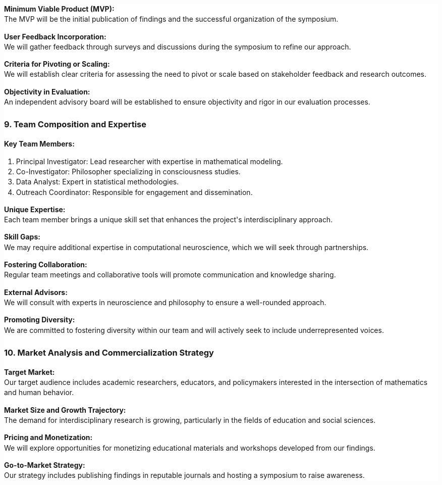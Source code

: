 **Minimum Viable Product (MVP):**  
The MVP will be the initial publication of findings and the successful organization of the symposium.

**User Feedback Incorporation:**  
We will gather feedback through surveys and discussions during the symposium to refine our approach.

**Criteria for Pivoting or Scaling:**  
We will establish clear criteria for assessing the need to pivot or scale based on stakeholder feedback and research outcomes.

**Objectivity in Evaluation:**  
An independent advisory board will be established to ensure objectivity and rigor in our evaluation processes.

### 9. Team Composition and Expertise

**Key Team Members:**  
1. Principal Investigator: Lead researcher with expertise in mathematical modeling.
2. Co-Investigator: Philosopher specializing in consciousness studies.
3. Data Analyst: Expert in statistical methodologies.
4. Outreach Coordinator: Responsible for engagement and dissemination.

**Unique Expertise:**  
Each team member brings a unique skill set that enhances the project's interdisciplinary approach.

**Skill Gaps:**  
We may require additional expertise in computational neuroscience, which we will seek through partnerships.

**Fostering Collaboration:**  
Regular team meetings and collaborative tools will promote communication and knowledge sharing.

**External Advisors:**  
We will consult with experts in neuroscience and philosophy to ensure a well-rounded approach.

**Promoting Diversity:**  
We are committed to fostering diversity within our team and will actively seek to include underrepresented voices.

### 10. Market Analysis and Commercialization Strategy

**Target Market:**  
Our target audience includes academic researchers, educators, and policymakers interested in the intersection of mathematics and human behavior.

**Market Size and Growth Trajectory:**  
The demand for interdisciplinary research is growing, particularly in the fields of education and social sciences.

**Pricing and Monetization:**  
We will explore opportunities for monetizing educational materials and workshops developed from our findings.

**Go-to-Market Strategy:**  
Our strategy includes publishing findings in reputable journals and hosting a symposium to raise awareness.
